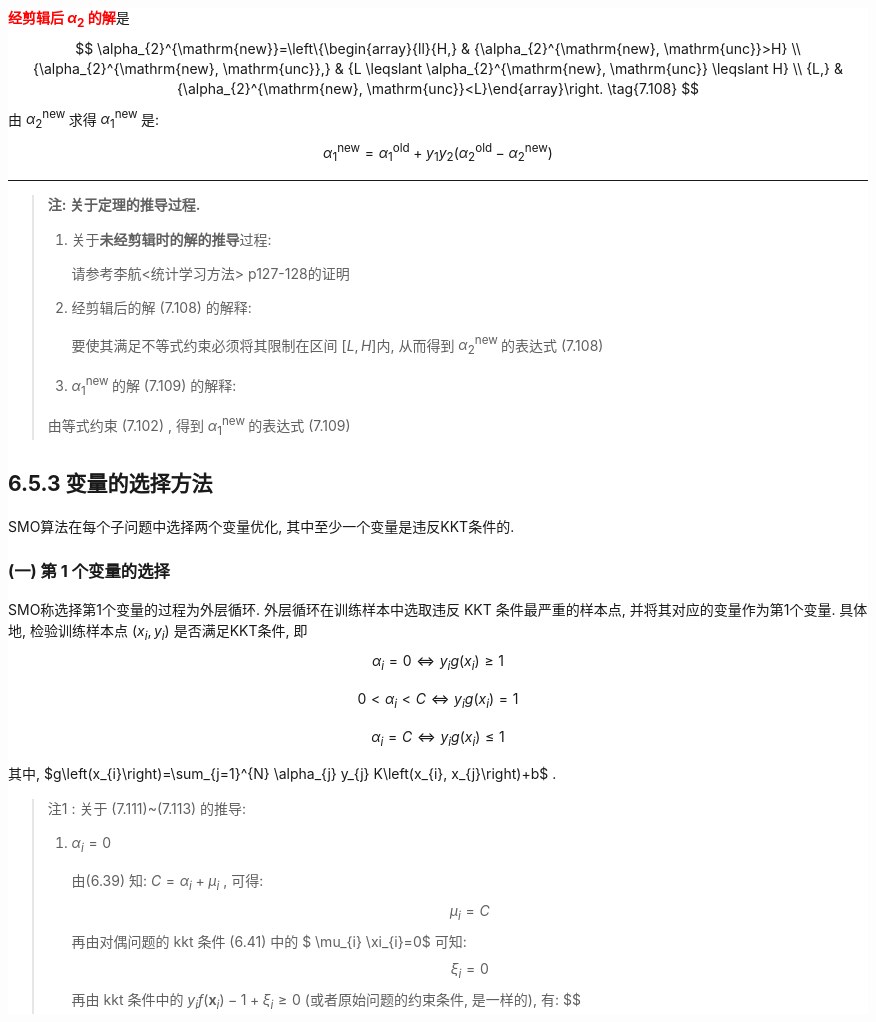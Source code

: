 <font color=red>**经剪辑后 $\alpha_{2}$ 的解**</font>是
$$
\alpha_{2}^{\mathrm{new}}=\left\{\begin{array}{ll}{H,} & {\alpha_{2}^{\mathrm{new}, \mathrm{unc}}>H} \\ {\alpha_{2}^{\mathrm{new}, \mathrm{unc}},} & {L \leqslant \alpha_{2}^{\mathrm{new}, \mathrm{unc}} \leqslant H} \\ {L,} & {\alpha_{2}^{\mathrm{new}, \mathrm{unc}}<L}\end{array}\right. \tag{7.108}
$$
由 $\alpha_{2}^{\text {new }}$ 求得 $\alpha_{1}^{\text {new }}$是:
$$
\alpha_{1}^{\mathrm{new}}=\alpha_{1}^{\mathrm{old}}+y_{1} y_{2}\left(\alpha_{2}^{\mathrm{old}}-\alpha_{2}^{\mathrm{new}}\right) \tag{7.109}
$$

------

> **注: 关于定理的推导过程.**
>
> 1. 关于**未经剪辑时的解的推导**过程:
>
>    请参考李航<统计学习方法> p127-128的证明
>
> 2. 经剪辑后的解 (7.108) 的解释:
>
>    要使其满足不等式约束必须将其限制在区间 $[L,  H]$内,  从而得到 $\alpha_{2}^{\text {new }}$ 的表达式 (7.108)
>
> 3.  $\alpha_{1}^{\text {new }}$ 的解 (7.109) 的解释:
>
>    由等式约束 (7.102) , 得到  $\alpha_{1}^{\text {new }}$ 的表达式 (7.109) 



## 6.5.3 变量的选择方法

SMO算法在每个子问题中选择两个变量优化,  其中至少一个变量是违反KKT条件的.

### (一) 第 1 个变量的选择

SMO称选择第1个变量的过程为外层循环.  外层循环在训练样本中选取违反 KKT 条件最严重的样本点,  并将其对应的变量作为第1个变量.  具体地,  检验训练样本点 $\left(x_{i}, y_{i}\right)$ 是否满足KKT条件,  即
$$
\alpha_{i}=0 \Leftrightarrow y_{i} g\left(x_{i}\right) \geqslant 1 \tag{7.111}
$$

$$
0<\alpha_{i}<C \Leftrightarrow y_{i} g\left(x_{i}\right)=1 \tag{7.112}
$$

$$
\alpha_{i}=C \Leftrightarrow y_{i} g\left(x_{i}\right) \leqslant 1 \tag{7.113}
$$

其中,  $g\left(x_{i}\right)=\sum_{j=1}^{N} \alpha_{j} y_{j} K\left(x_{i}, x_{j}\right)+b$ .

> 注1 : 关于 (7.111)~(7.113) 的推导:
>
> 1. $\alpha_{i}=0$ 
>
>    由(6.39) 知: $C=\alpha_{i}+\mu_{i}$ , 可得:
>    $$
>    \mu_{i}=C
>    $$
>    再由对偶问题的 kkt 条件 (6.41) 中的 $ \mu_{i} \xi_{i}=0$ 可知:
>    $$
>    \xi_{i}=0
>    $$
>    再由 kkt 条件中的 ${y_{i} f\left(\boldsymbol{x}_{i}\right)-1+\xi_{i} \geqslant 0}$ (或者原始问题的约束条件, 是一样的), 有:
>    $$